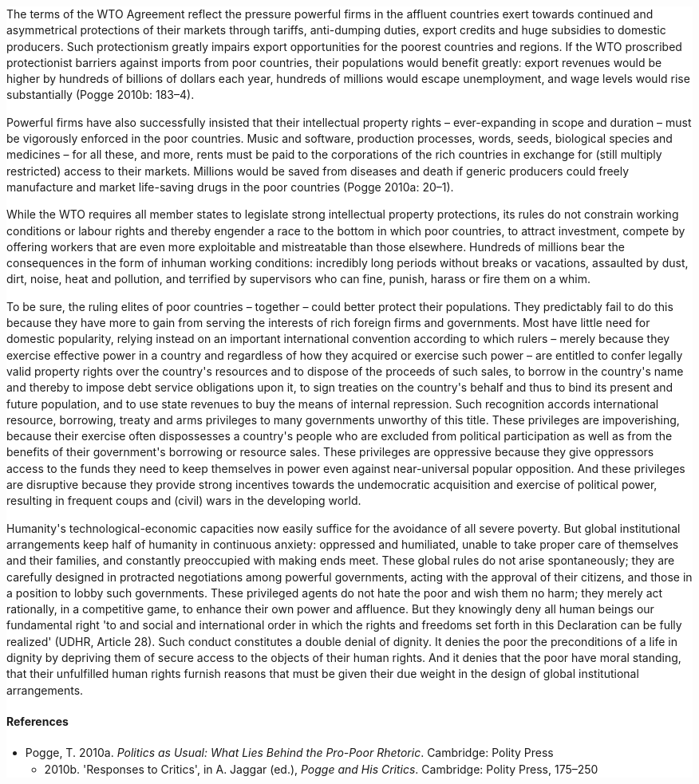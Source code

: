 The terms of the WTO Agreement reflect the pressure powerful firms in the affluent countries exert towards continued and asymmetrical protections of their markets through tariffs, anti-dumping duties, export credits and huge subsidies to domestic producers. Such protectionism greatly impairs export opportunities for the poorest countries and regions. If the WTO proscribed protectionist barriers against imports from poor countries, their populations would benefit greatly: export revenues would be higher by hundreds of billions of dollars each year, hundreds of millions would escape unemployment, and wage levels would rise substantially (Pogge 2010b: 183–4).

Powerful firms have also successfully insisted that their intellectual property rights – ever-expanding in scope and duration – must be vigorously enforced in the poor countries. Music and software, production processes, words, seeds, biological species and medicines – for all these, and more, rents must be paid to the corporations of the rich countries in exchange for (still multiply restricted) access to their markets. Millions would be saved from diseases and death if generic producers could freely manufacture and market life-saving drugs in the poor countries (Pogge 2010a: 20–1).

While the WTO requires all member states to legislate strong intellectual property protections, its rules do not constrain working conditions or labour rights and thereby engender a race to the bottom in which poor countries, to attract investment, compete by offering workers that are even more exploitable and mistreatable than those elsewhere. Hundreds of millions bear the consequences in the form of inhuman working conditions: incredibly long periods without breaks or vacations, assaulted by dust, dirt, noise, heat and pollution, and terrified by supervisors who can fine, punish, harass or fire them on a whim.

To be sure, the ruling elites of poor countries – together – could better protect their populations. They predictably fail to do this because they have more to gain from serving the interests of rich foreign firms and governments. Most have little need for domestic popularity, relying instead on an important international convention according to which rulers – merely because they exercise effective power in a country and regardless of how they acquired or exercise such power – are entitled to confer legally valid property rights over the country's resources and to dispose of the proceeds of such sales, to borrow in the country's name and thereby to impose debt service obligations upon it, to sign treaties on the country's behalf and thus to bind its present and future population, and to use state revenues to buy the means of internal repression. Such recognition accords international resource, borrowing, treaty and arms privileges to many governments unworthy of this title. These privileges are impoverishing, because their exercise often dispossesses a country's people who are excluded from political participation as well as from the benefits of their government's borrowing or resource sales. These privileges are oppressive because they give oppressors access to the funds they need to keep themselves in power even against near-universal popular opposition. And these privileges are disruptive because they provide strong incentives towards the undemocratic acquisition and exercise of political power, resulting in frequent coups and (civil) wars in the developing world.

Humanity's technological-economic capacities now easily suffice for the avoidance of all severe poverty. But global institutional arrangements keep half of humanity in continuous anxiety: oppressed and humiliated, unable to take proper care of themselves and their families, and constantly preoccupied with making ends meet. These global rules do not arise spontaneously; they are carefully designed in protracted negotiations among powerful governments, acting with the approval of their citizens, and those in a position to lobby such governments. These privileged agents do not hate the poor and wish them no harm; they merely act rationally, in a competitive game, to enhance their own power and affluence. But they knowingly deny all human beings our fundamental right 'to and social and international order in which the rights and freedoms set forth in this Declaration can be fully realized' (UDHR, Article 28). Such conduct constitutes a double denial of dignity. It denies the poor the preconditions of a life in dignity by depriving them of secure access to the objects of their human rights. And it denies that the poor have moral standing, that their unfulfilled human rights furnish reasons that must be given their due weight in the design of global institutional arrangements.

#### **References**

- Pogge, T. 2010a. *Politics as Usual: What Lies Behind the Pro-Poor Rhetoric*. Cambridge: Polity Press
	- 2010b. 'Responses to Critics', in A. Jaggar (ed.), *Pogge and His Critics*. Cambridge: Polity Press, 175–250